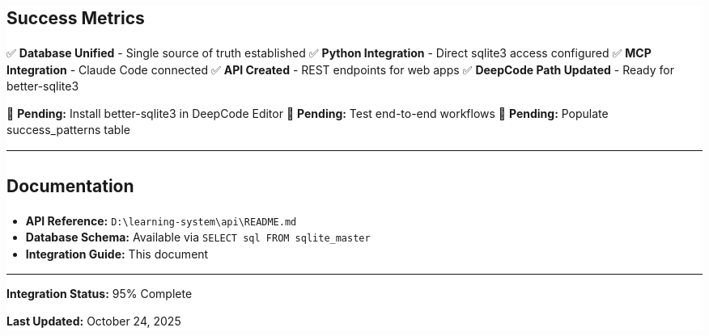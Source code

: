 
## Success Metrics

✅ **Database Unified** - Single source of truth established
✅ **Python Integration** - Direct sqlite3 access configured
✅ **MCP Integration** - Claude Code connected
✅ **API Created** - REST endpoints for web apps
✅ **DeepCode Path Updated** - Ready for better-sqlite3

🔄 **Pending:** Install better-sqlite3 in DeepCode Editor
🔄 **Pending:** Test end-to-end workflows
🔄 **Pending:** Populate success_patterns table

---

## Documentation

- **API Reference:** `D:\learning-system\api\README.md`
- **Database Schema:** Available via `SELECT sql FROM sqlite_master`
- **Integration Guide:** This document

---

**Integration Status:** 95% Complete

**Last Updated:** October 24, 2025
